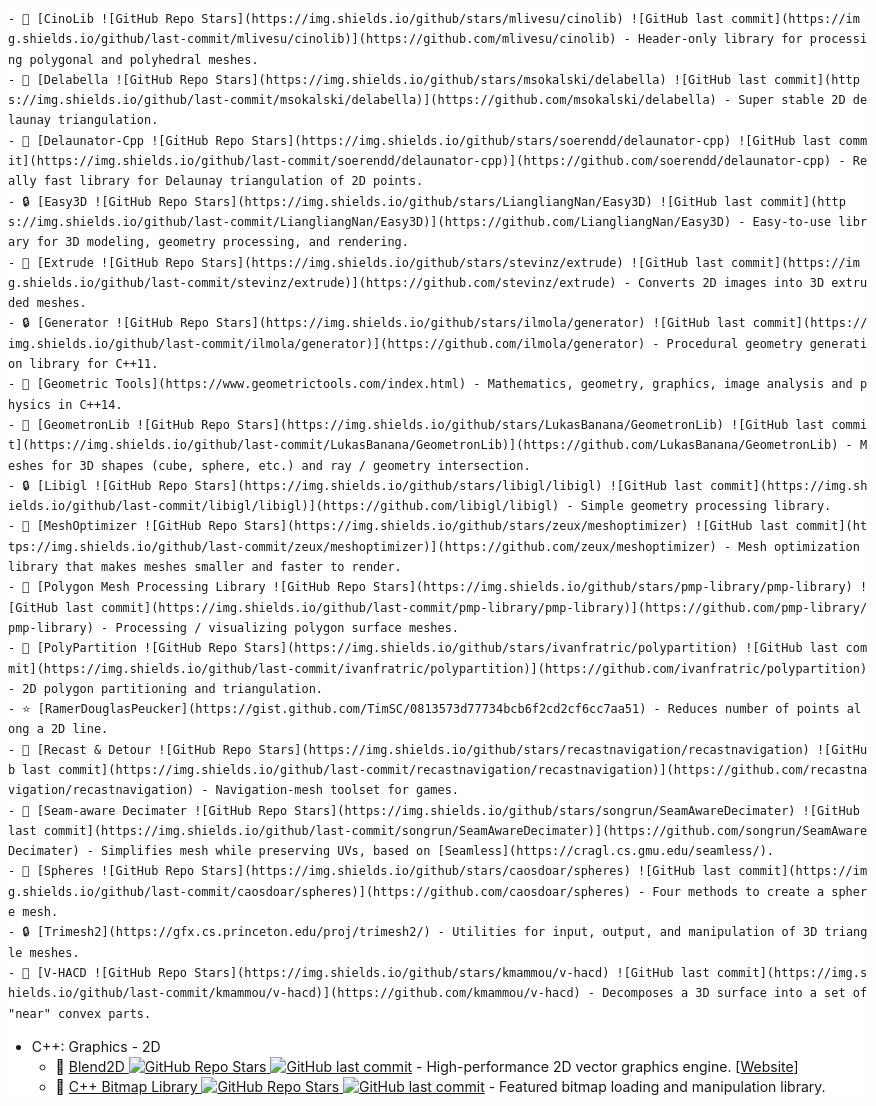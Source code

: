     - 🎉 [CinoLib ![GitHub Repo Stars](https://img.shields.io/github/stars/mlivesu/cinolib) ![GitHub last commit](https://img.shields.io/github/last-commit/mlivesu/cinolib)](https://github.com/mlivesu/cinolib) - Header-only library for processing polygonal and polyhedral meshes.
    - 🎉 [Delabella ![GitHub Repo Stars](https://img.shields.io/github/stars/msokalski/delabella) ![GitHub last commit](https://img.shields.io/github/last-commit/msokalski/delabella)](https://github.com/msokalski/delabella) - Super stable 2D delaunay triangulation.
    - 🎉 [Delaunator-Cpp ![GitHub Repo Stars](https://img.shields.io/github/stars/soerendd/delaunator-cpp) ![GitHub last commit](https://img.shields.io/github/last-commit/soerendd/delaunator-cpp)](https://github.com/soerendd/delaunator-cpp) - Really fast library for Delaunay triangulation of 2D points.
    - 🔒 [Easy3D ![GitHub Repo Stars](https://img.shields.io/github/stars/LiangliangNan/Easy3D) ![GitHub last commit](https://img.shields.io/github/last-commit/LiangliangNan/Easy3D)](https://github.com/LiangliangNan/Easy3D) - Easy-to-use library for 3D modeling, geometry processing, and rendering.
    - 🎉 [Extrude ![GitHub Repo Stars](https://img.shields.io/github/stars/stevinz/extrude) ![GitHub last commit](https://img.shields.io/github/last-commit/stevinz/extrude)](https://github.com/stevinz/extrude) - Converts 2D images into 3D extruded meshes.
    - 🔒 [Generator ![GitHub Repo Stars](https://img.shields.io/github/stars/ilmola/generator) ![GitHub last commit](https://img.shields.io/github/last-commit/ilmola/generator)](https://github.com/ilmola/generator) - Procedural geometry generation library for C++11.
    - 🎉 [Geometric Tools](https://www.geometrictools.com/index.html) - Mathematics, geometry, graphics, image analysis and physics in C++14.
    - 🎉 [GeometronLib ![GitHub Repo Stars](https://img.shields.io/github/stars/LukasBanana/GeometronLib) ![GitHub last commit](https://img.shields.io/github/last-commit/LukasBanana/GeometronLib)](https://github.com/LukasBanana/GeometronLib) - Meshes for 3D shapes (cube, sphere, etc.) and ray / geometry intersection.
    - 🔒 [Libigl ![GitHub Repo Stars](https://img.shields.io/github/stars/libigl/libigl) ![GitHub last commit](https://img.shields.io/github/last-commit/libigl/libigl)](https://github.com/libigl/libigl) - Simple geometry processing library.
    - 🎉 [MeshOptimizer ![GitHub Repo Stars](https://img.shields.io/github/stars/zeux/meshoptimizer) ![GitHub last commit](https://img.shields.io/github/last-commit/zeux/meshoptimizer)](https://github.com/zeux/meshoptimizer) - Mesh optimization library that makes meshes smaller and faster to render.
    - 🎉 [Polygon Mesh Processing Library ![GitHub Repo Stars](https://img.shields.io/github/stars/pmp-library/pmp-library) ![GitHub last commit](https://img.shields.io/github/last-commit/pmp-library/pmp-library)](https://github.com/pmp-library/pmp-library) - Processing / visualizing polygon surface meshes.
    - 🎉 [PolyPartition ![GitHub Repo Stars](https://img.shields.io/github/stars/ivanfratric/polypartition) ![GitHub last commit](https://img.shields.io/github/last-commit/ivanfratric/polypartition)](https://github.com/ivanfratric/polypartition) - 2D polygon partitioning and triangulation.
    - ⭐ [RamerDouglasPeucker](https://gist.github.com/TimSC/0813573d77734bcb6f2cd2cf6cc7aa51) - Reduces number of points along a 2D line.
    - 🎉 [Recast & Detour ![GitHub Repo Stars](https://img.shields.io/github/stars/recastnavigation/recastnavigation) ![GitHub last commit](https://img.shields.io/github/last-commit/recastnavigation/recastnavigation)](https://github.com/recastnavigation/recastnavigation) - Navigation-mesh toolset for games.
    - 🎉 [Seam-aware Decimater ![GitHub Repo Stars](https://img.shields.io/github/stars/songrun/SeamAwareDecimater) ![GitHub last commit](https://img.shields.io/github/last-commit/songrun/SeamAwareDecimater)](https://github.com/songrun/SeamAwareDecimater) - Simplifies mesh while preserving UVs, based on [Seamless](https://cragl.cs.gmu.edu/seamless/).
    - 🎉 [Spheres ![GitHub Repo Stars](https://img.shields.io/github/stars/caosdoar/spheres) ![GitHub last commit](https://img.shields.io/github/last-commit/caosdoar/spheres)](https://github.com/caosdoar/spheres) - Four methods to create a sphere mesh.
    - 🔒 [Trimesh2](https://gfx.cs.princeton.edu/proj/trimesh2/) - Utilities for input, output, and manipulation of 3D triangle meshes.
    - 🎉 [V-HACD ![GitHub Repo Stars](https://img.shields.io/github/stars/kmammou/v-hacd) ![GitHub last commit](https://img.shields.io/github/last-commit/kmammou/v-hacd)](https://github.com/kmammou/v-hacd) - Decomposes a 3D surface into a set of "near" convex parts.
- C++: Graphics - 2D
    - 🎉 [Blend2D ![GitHub Repo Stars](https://img.shields.io/github/stars/blend2d/blend2d) ![GitHub last commit](https://img.shields.io/github/last-commit/blend2d/blend2d)](https://github.com/blend2d/blend2d) - High-performance 2D vector graphics engine. [[Website](https://blend2d.com/)]
    - 🎉 [C++ Bitmap Library ![GitHub Repo Stars](https://img.shields.io/github/stars/ArashPartow/bitmap) ![GitHub last commit](https://img.shields.io/github/last-commit/ArashPartow/bitmap)](https://github.com/ArashPartow/bitmap) - Featured bitmap loading and manipulation library.